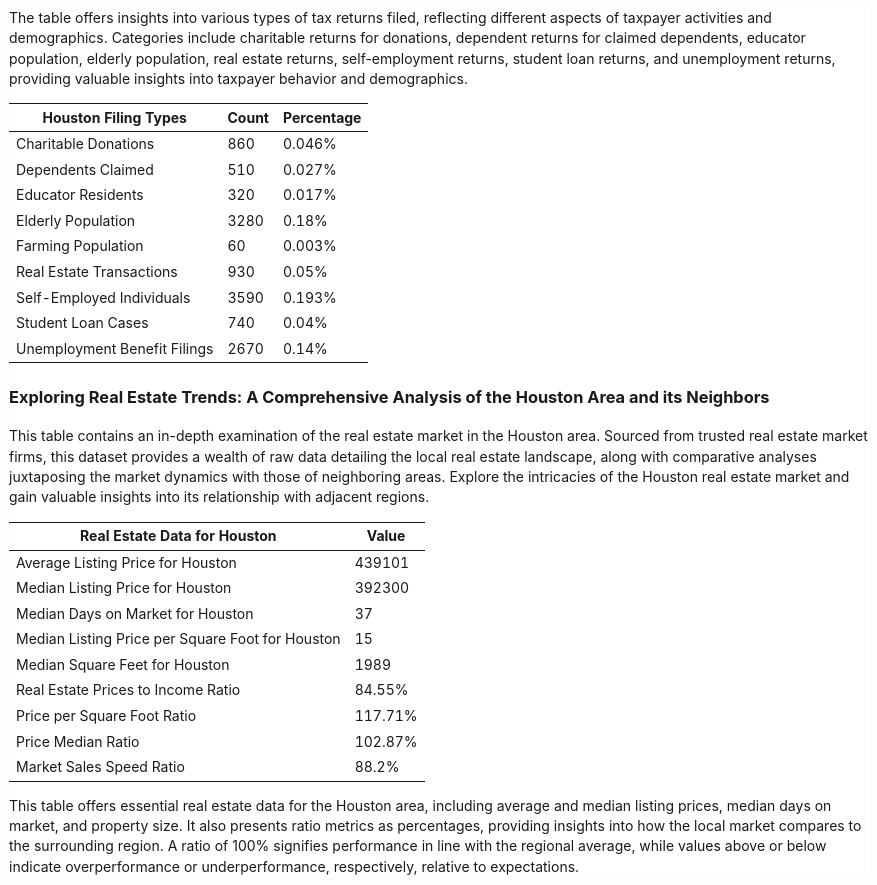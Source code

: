 The table offers insights into various types of tax returns filed, reflecting different aspects of taxpayer activities and demographics. Categories include charitable returns for donations, dependent returns for claimed dependents, educator population, elderly population, real estate returns, self-employment returns, student loan returns, and unemployment returns, providing valuable insights into taxpayer behavior and demographics.

| Houston Filing Types                    | Count | Percentage |
|--------------------------------------|-------|------------|
| Charitable Donations                 | 860 | 0.046% |
| Dependents Claimed                   | 510 | 0.027% |
| Educator Residents                   | 320 | 0.017% |
| Elderly Population                   | 3280 | 0.18% |
| Farming Population                   | 60 | 0.003% |
| Real Estate Transactions             | 930 | 0.05% |
| Self-Employed Individuals            | 3590 | 0.193% |
| Student Loan Cases                   | 740 | 0.04% |
| Unemployment Benefit Filings         | 2670 | 0.14% |

### Exploring Real Estate Trends: A Comprehensive Analysis of the Houston Area and its Neighbors

This table contains an in-depth examination of the real estate market in the Houston area. Sourced from trusted real estate market firms, this dataset provides a wealth of raw data detailing the local real estate landscape, along with comparative analyses juxtaposing the market dynamics with those of neighboring areas. Explore the intricacies of the Houston real estate market and gain valuable insights into its relationship with adjacent regions.


| Real Estate Data for Houston                       | Value    |
|------------------------------------------------|----------|
| Average Listing Price for Houston               | 439101 |
| Median Listing Price for Houston                | 392300 |
| Median Days on Market for Houston               | 37 |
| Median Listing Price per Square Foot for Houston| 15 |
| Median Square Feet for Houston                  | 1989 |
| Real Estate Prices to Income Ratio           | 84.55% |
| Price per Square Foot Ratio                  | 117.71% |
| Price Median Ratio                           | 102.87% |
| Market Sales Speed Ratio                     | 88.2% |

This table offers essential real estate data for the Houston area, including average and median listing prices, median days on market, and property size. It also presents ratio metrics as percentages, providing insights into how the local market compares to the surrounding region. A ratio of 100% signifies performance in line with the regional average, while values above or below indicate overperformance or underperformance, respectively, relative to expectations.
